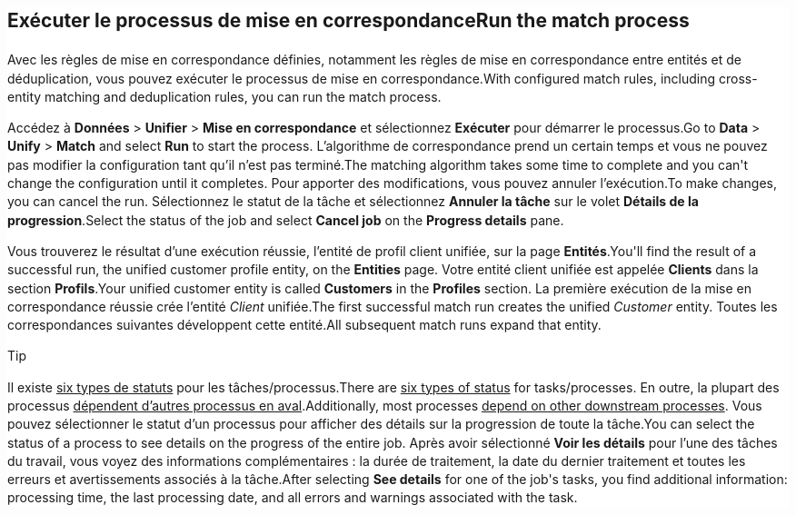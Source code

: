 ## <a name="run-the-match-process"></a><span data-ttu-id="cd3f5-235">Exécuter le processus de mise en correspondance</span><span class="sxs-lookup"><span data-stu-id="cd3f5-235">Run the match process</span></span>

<span data-ttu-id="cd3f5-236">Avec les règles de mise en correspondance définies, notamment les règles de mise en correspondance entre entités et de déduplication, vous pouvez exécuter le processus de mise en correspondance.</span><span class="sxs-lookup"><span data-stu-id="cd3f5-236">With configured match rules, including cross-entity matching and deduplication rules, you can run the match process.</span></span> 

<span data-ttu-id="cd3f5-237">Accédez à **Données** > **Unifier** > **Mise en correspondance** et sélectionnez **Exécuter** pour démarrer le processus.</span><span class="sxs-lookup"><span data-stu-id="cd3f5-237">Go to **Data** > **Unify** > **Match** and select **Run** to start the process.</span></span> <span data-ttu-id="cd3f5-238">L’algorithme de correspondance prend un certain temps et vous ne pouvez pas modifier la configuration tant qu’il n’est pas terminé.</span><span class="sxs-lookup"><span data-stu-id="cd3f5-238">The matching algorithm takes some time to complete and you can't change the configuration until it completes.</span></span> <span data-ttu-id="cd3f5-239">Pour apporter des modifications, vous pouvez annuler l’exécution.</span><span class="sxs-lookup"><span data-stu-id="cd3f5-239">To make changes, you can cancel the run.</span></span> <span data-ttu-id="cd3f5-240">Sélectionnez le statut de la tâche et sélectionnez **Annuler la tâche** sur le volet **Détails de la progression**.</span><span class="sxs-lookup"><span data-stu-id="cd3f5-240">Select the status of the job and select **Cancel job** on the **Progress details** pane.</span></span>

<span data-ttu-id="cd3f5-241">Vous trouverez le résultat d’une exécution réussie, l’entité de profil client unifiée, sur la page **Entités**.</span><span class="sxs-lookup"><span data-stu-id="cd3f5-241">You'll find the result of a successful run, the unified customer profile entity, on the **Entities** page.</span></span> <span data-ttu-id="cd3f5-242">Votre entité client unifiée est appelée **Clients** dans la section **Profils**.</span><span class="sxs-lookup"><span data-stu-id="cd3f5-242">Your unified customer entity is called **Customers** in the **Profiles** section.</span></span> <span data-ttu-id="cd3f5-243">La première exécution de la mise en correspondance réussie crée l’entité *Client* unifiée.</span><span class="sxs-lookup"><span data-stu-id="cd3f5-243">The first successful match run creates the unified *Customer* entity.</span></span> <span data-ttu-id="cd3f5-244">Toutes les correspondances suivantes développent cette entité.</span><span class="sxs-lookup"><span data-stu-id="cd3f5-244">All subsequent match runs expand that entity.</span></span>

> [!TIP]
> <span data-ttu-id="cd3f5-245">Il existe [six types de statuts](system.md#status-types) pour les tâches/processus.</span><span class="sxs-lookup"><span data-stu-id="cd3f5-245">There are [six types of status](system.md#status-types) for tasks/processes.</span></span> <span data-ttu-id="cd3f5-246">En outre, la plupart des processus [dépendent d’autres processus en aval](system.md#refresh-policies).</span><span class="sxs-lookup"><span data-stu-id="cd3f5-246">Additionally, most processes [depend on other downstream processes](system.md#refresh-policies).</span></span> <span data-ttu-id="cd3f5-247">Vous pouvez sélectionner le statut d’un processus pour afficher des détails sur la progression de toute la tâche.</span><span class="sxs-lookup"><span data-stu-id="cd3f5-247">You can select the status of a process to see details on the progress of the entire job.</span></span> <span data-ttu-id="cd3f5-248">Après avoir sélectionné **Voir les détails** pour l’une des tâches du travail, vous voyez des informations complémentaires : la durée de traitement, la date du dernier traitement et toutes les erreurs et avertissements associés à la tâche.</span><span class="sxs-lookup"><span data-stu-id="cd3f5-248">After selecting **See details** for one of the job's tasks, you find additional information: processing time, the last processing date, and all errors and warnings associated with the task.</span></span>
